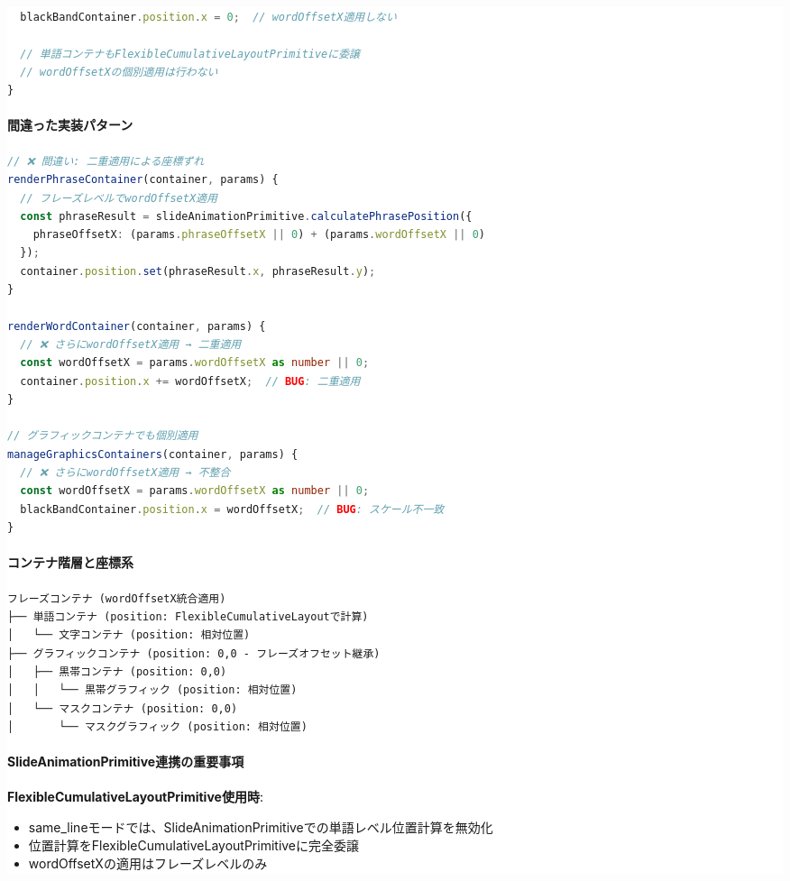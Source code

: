 ```typescript
  blackBandContainer.position.x = 0;  // wordOffsetX適用しない
  
  // 単語コンテナもFlexibleCumulativeLayoutPrimitiveに委譲
  // wordOffsetXの個別適用は行わない
}
```

#### 間違った実装パターン

```typescript
// ❌ 間違い: 二重適用による座標ずれ
renderPhraseContainer(container, params) {
  // フレーズレベルでwordOffsetX適用
  const phraseResult = slideAnimationPrimitive.calculatePhrasePosition({
    phraseOffsetX: (params.phraseOffsetX || 0) + (params.wordOffsetX || 0)
  });
  container.position.set(phraseResult.x, phraseResult.y);
}

renderWordContainer(container, params) {
  // ❌ さらにwordOffsetX適用 → 二重適用
  const wordOffsetX = params.wordOffsetX as number || 0;
  container.position.x += wordOffsetX;  // BUG: 二重適用
}

// グラフィックコンテナでも個別適用
manageGraphicsContainers(container, params) {
  // ❌ さらにwordOffsetX適用 → 不整合
  const wordOffsetX = params.wordOffsetX as number || 0;
  blackBandContainer.position.x = wordOffsetX;  // BUG: スケール不一致
}
```

#### コンテナ階層と座標系

```
フレーズコンテナ (wordOffsetX統合適用)
├── 単語コンテナ (position: FlexibleCumulativeLayoutで計算)
│   └── 文字コンテナ (position: 相対位置)
├── グラフィックコンテナ (position: 0,0 - フレーズオフセット継承)
│   ├── 黒帯コンテナ (position: 0,0)
│   │   └── 黒帯グラフィック (position: 相対位置)
│   └── マスクコンテナ (position: 0,0)
│       └── マスクグラフィック (position: 相対位置)
```

#### SlideAnimationPrimitive連携の重要事項

**FlexibleCumulativeLayoutPrimitive使用時**:
- same_lineモードでは、SlideAnimationPrimitiveでの単語レベル位置計算を無効化
- 位置計算をFlexibleCumulativeLayoutPrimitiveに完全委譲
- wordOffsetXの適用はフレーズレベルのみ
